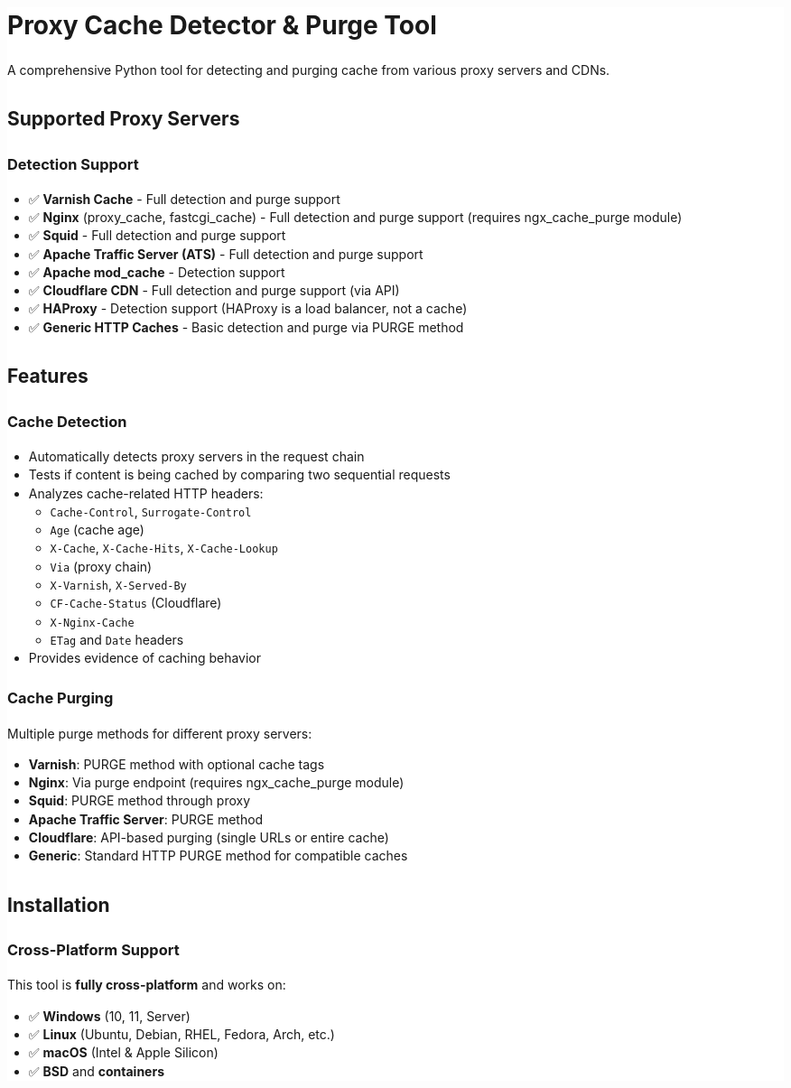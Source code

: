 # Proxy Cache Detector & Purge Tool

A comprehensive Python tool for detecting and purging cache from various proxy servers and CDNs.

## Supported Proxy Servers

### Detection Support
- ✅ **Varnish Cache** - Full detection and purge support
- ✅ **Nginx** (proxy_cache, fastcgi_cache) - Full detection and purge support (requires ngx_cache_purge module)
- ✅ **Squid** - Full detection and purge support
- ✅ **Apache Traffic Server (ATS)** - Full detection and purge support
- ✅ **Apache mod_cache** - Detection support
- ✅ **Cloudflare CDN** - Full detection and purge support (via API)
- ✅ **HAProxy** - Detection support (HAProxy is a load balancer, not a cache)
- ✅ **Generic HTTP Caches** - Basic detection and purge via PURGE method

## Features

### Cache Detection
- Automatically detects proxy servers in the request chain
- Tests if content is being cached by comparing two sequential requests
- Analyzes cache-related HTTP headers:
  - `Cache-Control`, `Surrogate-Control`
  - `Age` (cache age)
  - `X-Cache`, `X-Cache-Hits`, `X-Cache-Lookup`
  - `Via` (proxy chain)
  - `X-Varnish`, `X-Served-By`
  - `CF-Cache-Status` (Cloudflare)
  - `X-Nginx-Cache`
  - `ETag` and `Date` headers
- Provides evidence of caching behavior

### Cache Purging
Multiple purge methods for different proxy servers:
- **Varnish**: PURGE method with optional cache tags
- **Nginx**: Via purge endpoint (requires ngx_cache_purge module)
- **Squid**: PURGE method through proxy
- **Apache Traffic Server**: PURGE method
- **Cloudflare**: API-based purging (single URLs or entire cache)
- **Generic**: Standard HTTP PURGE method for compatible caches

## Installation

### Cross-Platform Support

This tool is **fully cross-platform** and works on:
- ✅ **Windows** (10, 11, Server)
- ✅ **Linux** (Ubuntu, Debian, RHEL, Fedora, Arch, etc.)
- ✅ **macOS** (Intel & Apple Silicon)
- ✅ **BSD** and **containers**

